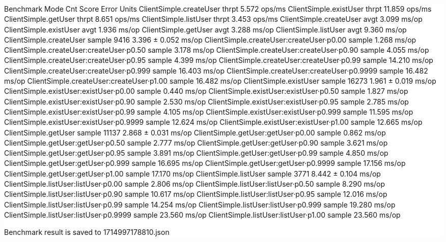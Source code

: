 Benchmark                                     Mode    Cnt   Score   Error   Units
ClientSimple.createUser                      thrpt          5.572          ops/ms
ClientSimple.existUser                       thrpt         11.859          ops/ms
ClientSimple.getUser                         thrpt          8.651          ops/ms
ClientSimple.listUser                        thrpt          3.453          ops/ms
ClientSimple.createUser                       avgt          3.099           ms/op
ClientSimple.existUser                        avgt          1.936           ms/op
ClientSimple.getUser                          avgt          3.288           ms/op
ClientSimple.listUser                         avgt          9.360           ms/op
ClientSimple.createUser                     sample   9416   3.396 ± 0.052   ms/op
ClientSimple.createUser:createUser·p0.00    sample          1.268           ms/op
ClientSimple.createUser:createUser·p0.50    sample          3.178           ms/op
ClientSimple.createUser:createUser·p0.90    sample          4.055           ms/op
ClientSimple.createUser:createUser·p0.95    sample          4.399           ms/op
ClientSimple.createUser:createUser·p0.99    sample         14.210           ms/op
ClientSimple.createUser:createUser·p0.999   sample         16.403           ms/op
ClientSimple.createUser:createUser·p0.9999  sample         16.482           ms/op
ClientSimple.createUser:createUser·p1.00    sample         16.482           ms/op
ClientSimple.existUser                      sample  16273   1.961 ± 0.019   ms/op
ClientSimple.existUser:existUser·p0.00      sample          0.440           ms/op
ClientSimple.existUser:existUser·p0.50      sample          1.827           ms/op
ClientSimple.existUser:existUser·p0.90      sample          2.530           ms/op
ClientSimple.existUser:existUser·p0.95      sample          2.785           ms/op
ClientSimple.existUser:existUser·p0.99      sample          4.105           ms/op
ClientSimple.existUser:existUser·p0.999     sample         11.595           ms/op
ClientSimple.existUser:existUser·p0.9999    sample         12.624           ms/op
ClientSimple.existUser:existUser·p1.00      sample         12.665           ms/op
ClientSimple.getUser                        sample  11137   2.868 ± 0.031   ms/op
ClientSimple.getUser:getUser·p0.00          sample          0.862           ms/op
ClientSimple.getUser:getUser·p0.50          sample          2.777           ms/op
ClientSimple.getUser:getUser·p0.90          sample          3.621           ms/op
ClientSimple.getUser:getUser·p0.95          sample          3.891           ms/op
ClientSimple.getUser:getUser·p0.99          sample          4.850           ms/op
ClientSimple.getUser:getUser·p0.999         sample         16.695           ms/op
ClientSimple.getUser:getUser·p0.9999        sample         17.156           ms/op
ClientSimple.getUser:getUser·p1.00          sample         17.170           ms/op
ClientSimple.listUser                       sample   3771   8.442 ± 0.104   ms/op
ClientSimple.listUser:listUser·p0.00        sample          2.806           ms/op
ClientSimple.listUser:listUser·p0.50        sample          8.290           ms/op
ClientSimple.listUser:listUser·p0.90        sample         10.617           ms/op
ClientSimple.listUser:listUser·p0.95        sample         12.016           ms/op
ClientSimple.listUser:listUser·p0.99        sample         14.254           ms/op
ClientSimple.listUser:listUser·p0.999       sample         19.280           ms/op
ClientSimple.listUser:listUser·p0.9999      sample         23.560           ms/op
ClientSimple.listUser:listUser·p1.00        sample         23.560           ms/op

Benchmark result is saved to 1714997178810.json
